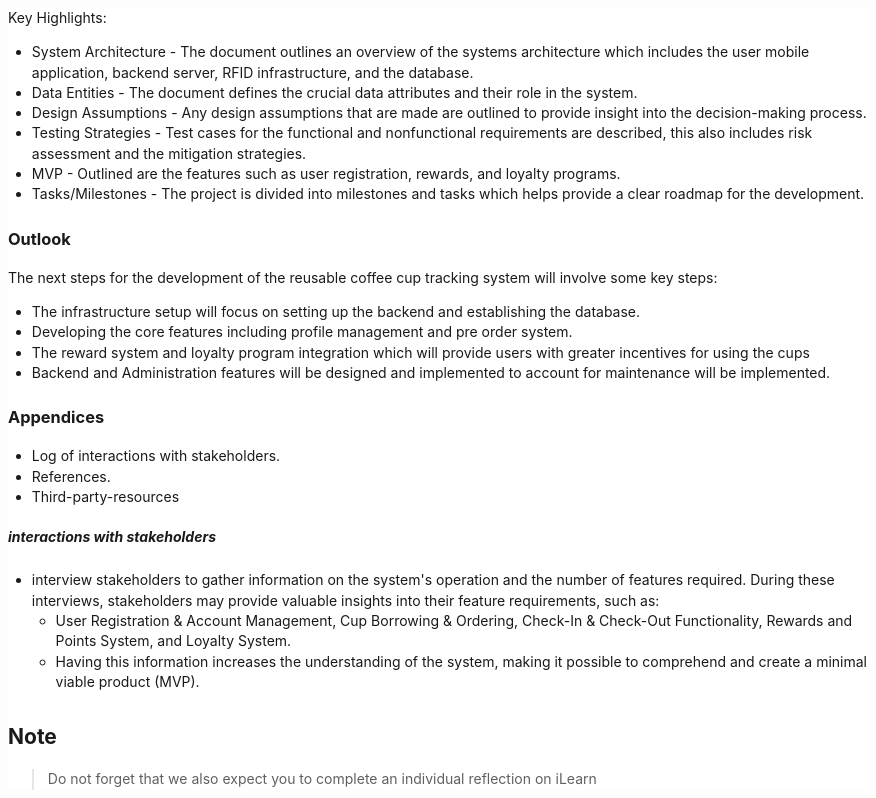 Key Highlights:    
- System Architecture - The document outlines an overview of the systems architecture which includes the user mobile application, backend server, RFID infrastructure, and the database.  
- Data Entities - The document defines the crucial data attributes and their role in the system. 
- Design Assumptions - Any design assumptions that are made are outlined to provide insight into the decision-making process.  
- Testing Strategies - Test cases for the functional and nonfunctional requirements are described, this also includes risk assessment and the mitigation strategies.
- MVP - Outlined are the features such as user registration, rewards, and loyalty programs.
- Tasks/Milestones - The project is divided into milestones and tasks which helps provide a clear roadmap for the development.

### Outlook 
The next steps for the development of the reusable coffee cup tracking system will involve some key steps:   

- The infrastructure setup will focus on setting up the backend and establishing the database.
- Developing the core features including profile management and pre order system.
- The reward system and loyalty program integration which will provide users with greater incentives for using the cups
- Backend and Administration features will be designed and implemented to account for maintenance will be implemented.





### Appendices

- Log of interactions with stakeholders.
- References.
- Third-party-resources

##### interactions with stakeholders 

-  interview stakeholders to gather information on the system's operation and the number of features required. During these interviews, stakeholders may provide valuable insights into their feature requirements, such as:
	- User Registration & Account Management, Cup Borrowing & Ordering, Check-In & Check-Out Functionality, Rewards and Points System, and Loyalty System. 
	- Having this information  increases the understanding of the system, making it possible to comprehend and create a minimal viable product (MVP). 





## Note

> Do not forget that we also expect you to complete an individual reflection on iLearn



